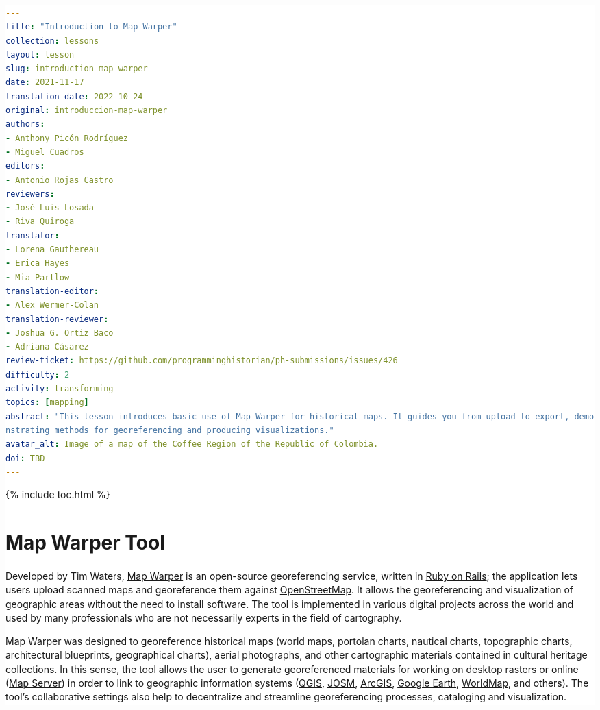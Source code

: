 ```yaml
---
title: "Introduction to Map Warper"
collection: lessons
layout: lesson
slug: introduction-map-warper
date: 2021-11-17
translation_date: 2022-10-24
original: introduccion-map-warper
authors:
- Anthony Picón Rodríguez
- Miguel Cuadros
editors:
- Antonio Rojas Castro
reviewers:
- José Luis Losada
- Riva Quiroga
translator:
- Lorena Gauthereau
- Erica Hayes
- Mia Partlow
translation-editor:
- Alex Wermer-Colan
translation-reviewer:
- Joshua G. Ortiz Baco
- Adriana Cásarez
review-ticket: https://github.com/programminghistorian/ph-submissions/issues/426
difficulty: 2
activity: transforming
topics: [mapping]
abstract: "This lesson introduces basic use of Map Warper for historical maps. It guides you from upload to export, demonstrating methods for georeferencing and producing visualizations."
avatar_alt: Image of a map of the Coffee Region of the Republic of Colombia.
doi: TBD
---
```


{% include toc.html %}

# Map Warper Tool

Developed by Tim Waters, [Map Warper](https://perma.cc/SK6Z-7Y3G) is an open-source georeferencing service, written in [Ruby on Rails](https://perma.cc/Y2TG-6PP7); the application lets users upload scanned maps and georeference them against [OpenStreetMap](https://perma.cc/52L2-Q9W8). It allows the georeferencing and visualization of geographic areas without the need to install software. The tool is implemented in various digital projects across the world and used by many professionals who are not necessarily experts in the field of cartography.

Map Warper was designed to georeference historical maps (world maps, portolan charts, nautical charts, topographic charts, architectural blueprints, geographical charts), aerial photographs, and other cartographic materials contained in cultural heritage collections. In this sense, the tool allows the user to generate georeferenced materials for working on desktop rasters or online ([Map Server](https://perma.cc/W2B8-QD4U)) in order to link to geographic information systems ([QGIS](https://perma.cc/KCH9-596K), [JOSM](https://perma.cc/YQ6S-62BA), [ArcGIS](https://perma.cc/CK4T-CJPR), [Google Earth](https://perma.cc/EE7T-FZ2B), [WorldMap](https://worldmap.maps.arcgis.com/home/index.html), and others). The tool’s collaborative settings also help to decentralize and streamline georeferencing processes, cataloging and visualization.


[^1]: Spanish-language resources include Biblioteca Nacional de Colombia’s Mapoteca Digital, [Cartografía de Bogotá](https://perma.cc/6JX8-AVYP) de la Universidad Nacional de Colombia, and [Paisajes coloniales: redibujando los territorios andinos en el siglo XVII](https://perma.cc/2YM7-7DJ5) de la Universidad de los Andes (Colombia).
[^2]: The original Spanish tutorial uses a 1933 coffee map of the Republic of Colombia from Mapoteca Digital de la Biblioteca Nacional de Colombia, published by the Federación Nacional de Cafeteros de Colombia (National Federation Colombian Coffee Growers). This lesson substitutes the map in order to provide English-speaking users with a map with  geographical locations in English.